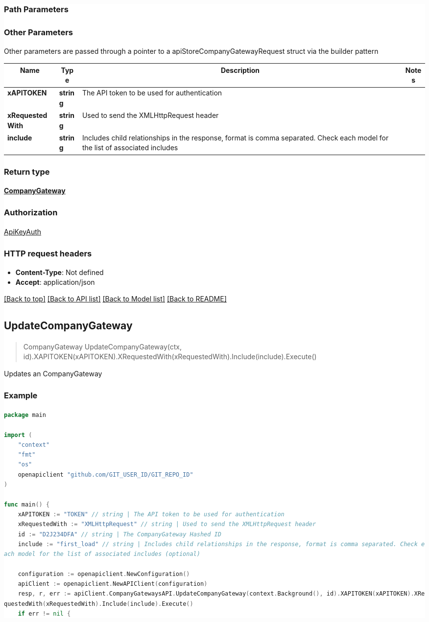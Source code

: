 ### Path Parameters



### Other Parameters

Other parameters are passed through a pointer to a apiStoreCompanyGatewayRequest struct via the builder pattern


Name | Type | Description  | Notes
------------- | ------------- | ------------- | -------------
 **xAPITOKEN** | **string** | The API token to be used for authentication | 
 **xRequestedWith** | **string** | Used to send the XMLHttpRequest header | 
 **include** | **string** | Includes child relationships in the response, format is comma separated. Check each model for the list of associated includes | 

### Return type

[**CompanyGateway**](CompanyGateway.md)

### Authorization

[ApiKeyAuth](../README.md#ApiKeyAuth)

### HTTP request headers

- **Content-Type**: Not defined
- **Accept**: application/json

[[Back to top]](#) [[Back to API list]](../README.md#documentation-for-api-endpoints)
[[Back to Model list]](../README.md#documentation-for-models)
[[Back to README]](../README.md)


## UpdateCompanyGateway

> CompanyGateway UpdateCompanyGateway(ctx, id).XAPITOKEN(xAPITOKEN).XRequestedWith(xRequestedWith).Include(include).Execute()

Updates an CompanyGateway



### Example

```go
package main

import (
	"context"
	"fmt"
	"os"
	openapiclient "github.com/GIT_USER_ID/GIT_REPO_ID"
)

func main() {
	xAPITOKEN := "TOKEN" // string | The API token to be used for authentication
	xRequestedWith := "XMLHttpRequest" // string | Used to send the XMLHttpRequest header
	id := "D2J234DFA" // string | The CompanyGateway Hashed ID
	include := "first_load" // string | Includes child relationships in the response, format is comma separated. Check each model for the list of associated includes (optional)

	configuration := openapiclient.NewConfiguration()
	apiClient := openapiclient.NewAPIClient(configuration)
	resp, r, err := apiClient.CompanyGatewaysAPI.UpdateCompanyGateway(context.Background(), id).XAPITOKEN(xAPITOKEN).XRequestedWith(xRequestedWith).Include(include).Execute()
	if err != nil {
```